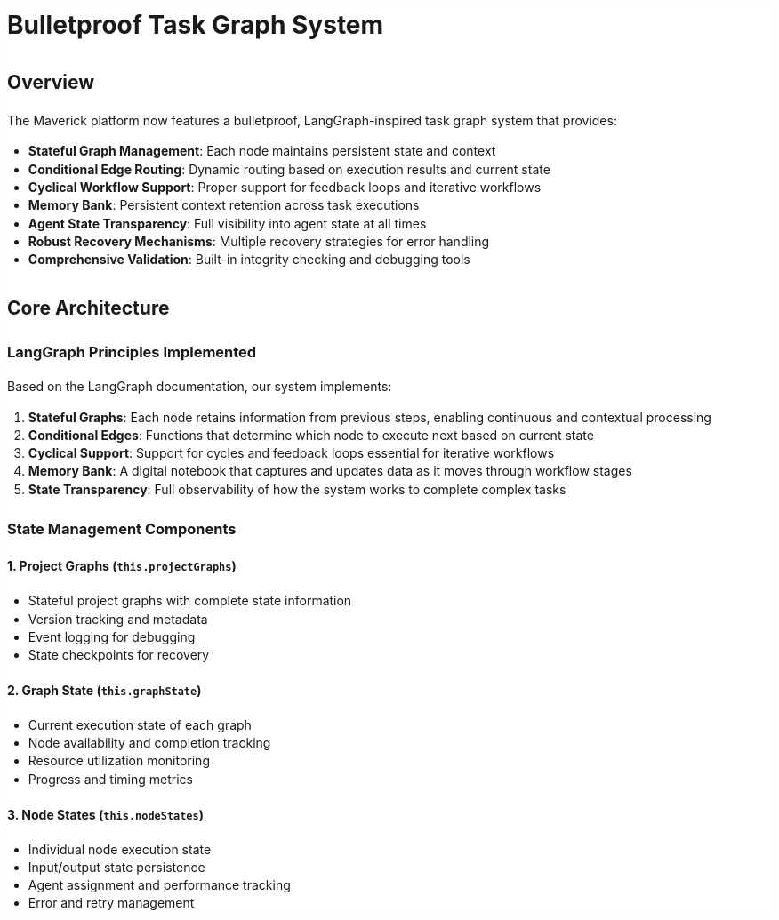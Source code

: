 # Bulletproof Task Graph System

## Overview

The Maverick platform now features a bulletproof, LangGraph-inspired task graph system that provides:

- **Stateful Graph Management**: Each node maintains persistent state and context
- **Conditional Edge Routing**: Dynamic routing based on execution results and current state
- **Cyclical Workflow Support**: Proper support for feedback loops and iterative workflows
- **Memory Bank**: Persistent context retention across task executions
- **Agent State Transparency**: Full visibility into agent state at all times
- **Robust Recovery Mechanisms**: Multiple recovery strategies for error handling
- **Comprehensive Validation**: Built-in integrity checking and debugging tools

## Core Architecture

### LangGraph Principles Implemented

Based on the LangGraph documentation, our system implements:

1. **Stateful Graphs**: Each node retains information from previous steps, enabling continuous and contextual processing
2. **Conditional Edges**: Functions that determine which node to execute next based on current state
3. **Cyclical Support**: Support for cycles and feedback loops essential for iterative workflows
4. **Memory Bank**: A digital notebook that captures and updates data as it moves through workflow stages
5. **State Transparency**: Full observability of how the system works to complete complex tasks

### State Management Components

#### 1. Project Graphs (`this.projectGraphs`)
- Stateful project graphs with complete state information
- Version tracking and metadata
- Event logging for debugging
- State checkpoints for recovery

#### 2. Graph State (`this.graphState`)
- Current execution state of each graph
- Node availability and completion tracking
- Resource utilization monitoring
- Progress and timing metrics

#### 3. Node States (`this.nodeStates`)
- Individual node execution state
- Input/output state persistence
- Agent assignment and performance tracking
- Error and retry management
